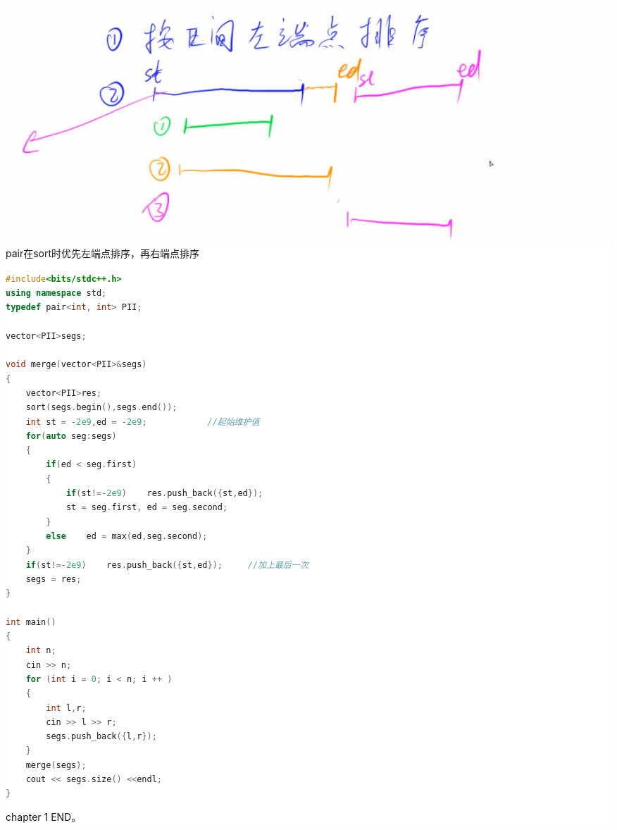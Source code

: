 ![2.png](Acwing算法基础课壹/95860_fa7453d62f-2.png) 
pair在sort时优先左端点排序，再右端点排序

```cpp
#include<bits/stdc++.h>
using namespace std;
typedef pair<int, int> PII;

vector<PII>segs;

void merge(vector<PII>&segs)
{
    vector<PII>res;
    sort(segs.begin(),segs.end());
    int st = -2e9,ed = -2e9;            //起始维护值
    for(auto seg:segs)
    {
        if(ed < seg.first)
        {
            if(st!=-2e9)    res.push_back({st,ed});
            st = seg.first, ed = seg.second;
        }
        else    ed = max(ed,seg.second);
    }
    if(st!=-2e9)    res.push_back({st,ed});     //加上最后一次
    segs = res;
}

int main()
{
    int n;
    cin >> n;
    for (int i = 0; i < n; i ++ )
    {
        int l,r;
        cin >> l >> r;
        segs.push_back({l,r});
    }
    merge(segs);
    cout << segs.size() <<endl;
}
```



chapter 1 END。